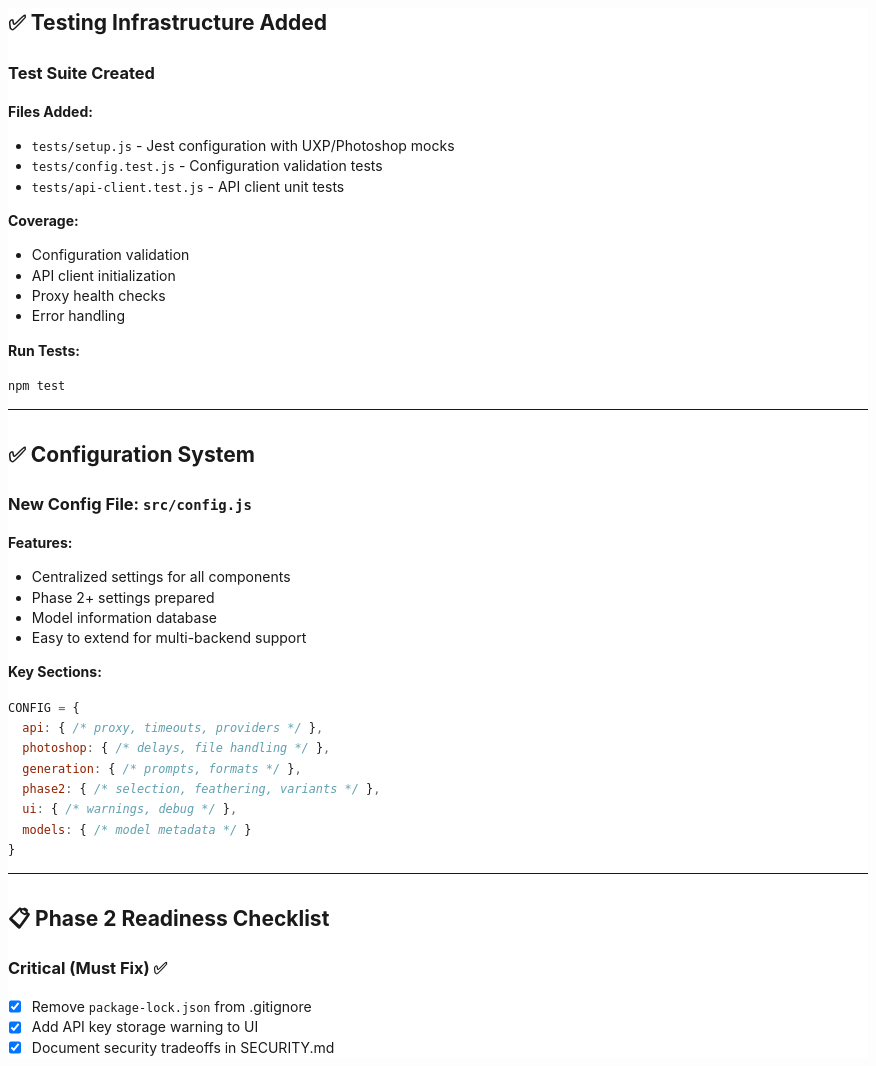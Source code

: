 
## ✅ Testing Infrastructure Added

### Test Suite Created
**Files Added:**
- `tests/setup.js` - Jest configuration with UXP/Photoshop mocks
- `tests/config.test.js` - Configuration validation tests
- `tests/api-client.test.js` - API client unit tests

**Coverage:**
- Configuration validation
- API client initialization
- Proxy health checks
- Error handling

**Run Tests:**
```bash
npm test
```

---

## ✅ Configuration System

### New Config File: `src/config.js`

**Features:**
- Centralized settings for all components
- Phase 2+ settings prepared
- Model information database
- Easy to extend for multi-backend support

**Key Sections:**
```javascript
CONFIG = {
  api: { /* proxy, timeouts, providers */ },
  photoshop: { /* delays, file handling */ },
  generation: { /* prompts, formats */ },
  phase2: { /* selection, feathering, variants */ },
  ui: { /* warnings, debug */ },
  models: { /* model metadata */ }
}
```

---

## 📋 Phase 2 Readiness Checklist

### Critical (Must Fix) ✅
- [x] Remove `package-lock.json` from .gitignore
- [x] Add API key storage warning to UI
- [x] Document security tradeoffs in SECURITY.md
